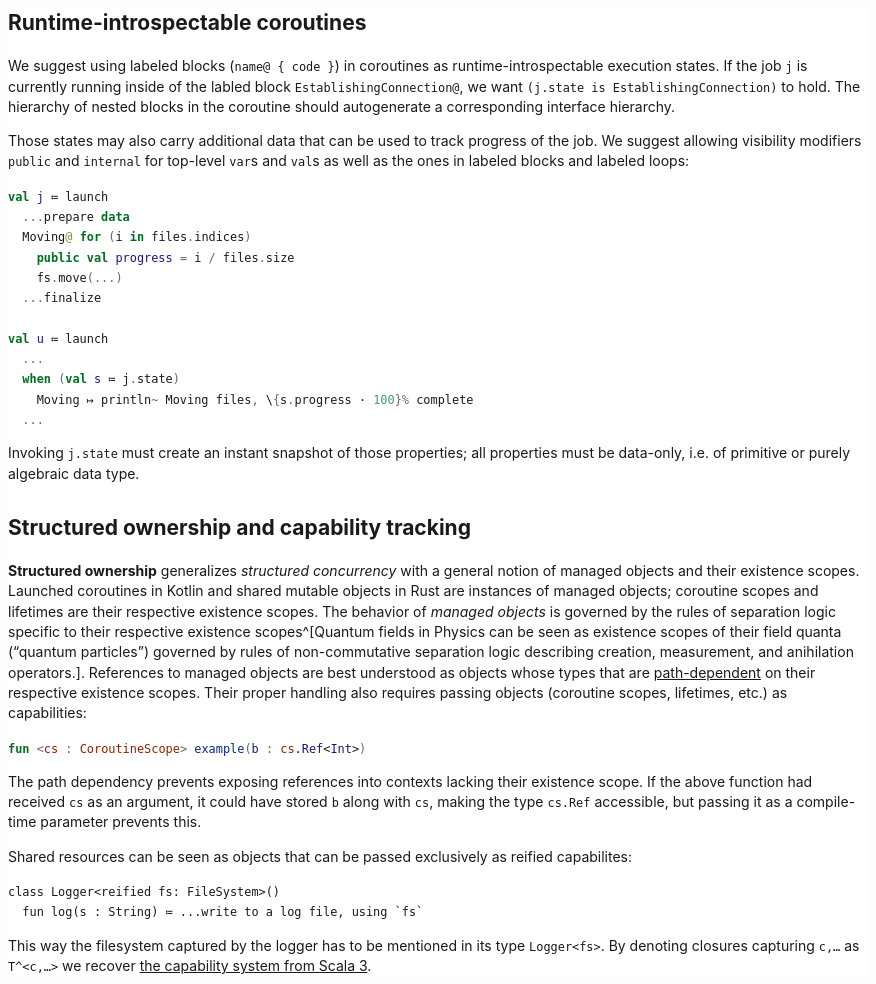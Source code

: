 ## Runtime-introspectable coroutines
We suggest using labeled blocks (`name@ { code }`) in coroutines as runtime-introspectable execution states. If the job `j` is currently running inside of the labled block `EstablishingConnection@`, we want `(j.state is EstablishingConnection)` to hold. The hierarchy of nested blocks in the coroutine should autogenerate a corresponding interface hierarchy.

Those states may also carry additional data that can be used to track progress of the job. We suggest allowing visibility modifiers `public` and `internal` for top-level `var`s and `val`s as well as the ones in labeled blocks and labeled loops:
```kotlin
val j ≔ launch
  ...prepare data
  Moving@ for (i in files.indices)
    public val progress = i / files.size
    fs.move(...)
  ...finalize
 
val u ≔ launch
  ...
  when (val s ≔ j.state)
    Moving ↦ println~ Moving files, \{s.progress · 100}% complete
  ...
```

Invoking `j.state` must create an instant snapshot of those properties; all properties must be data-only, i.e. of primitive or purely algebraic data type.

## Structured ownership and capability tracking
**Structured ownership** generalizes _structured concurrency_ with a general notion of managed objects and their existence scopes. Launched coroutines in Kotlin and shared mutable objects in Rust are instances of managed objects; coroutine scopes and lifetimes are their respective existence scopes. The behavior of _managed objects_ is governed by the rules of separation logic specific to their respective existence scopes^[Quantum fields in Physics can be seen as existence scopes of their field quanta (“quantum particles”) governed by rules of non-commutative separation logic describing creation, measurement, and anihilation operators.]. References to managed objects are best understood
as objects whose types that are [path-dependent](https://docs.scala-lang.org/scala3/book/types-dependent-function.html) on their respective existence scopes. Their proper handling also requires passing objects (coroutine scopes, lifetimes, etc.) as capabilities:
```kotlin
fun <cs : CoroutineScope> example(b : cs.Ref<Int>)
```

The path dependency prevents exposing references into contexts lacking their existence scope. If the above function had received `cs` as an argument, it could have stored `b` along with `cs`, making the type `cs.Ref` accessible, but passing it as a compile-time parameter prevents this.

Shared resources can be seen as objects that can be passed exclusively as reified capabilites:
```
class Logger<reified fs: FileSystem>()
  fun log(s : String) ≔ ...write to a log file, using `fs`
```
This way the filesystem captured by the logger has to be mentioned in its type `Logger<fs>`.
By denoting closures capturing `c,…` as `T^<c,…>` we recover [the capability system from Scala 3](https://docs.scala-lang.org/scala3/reference/experimental/cc.html).
